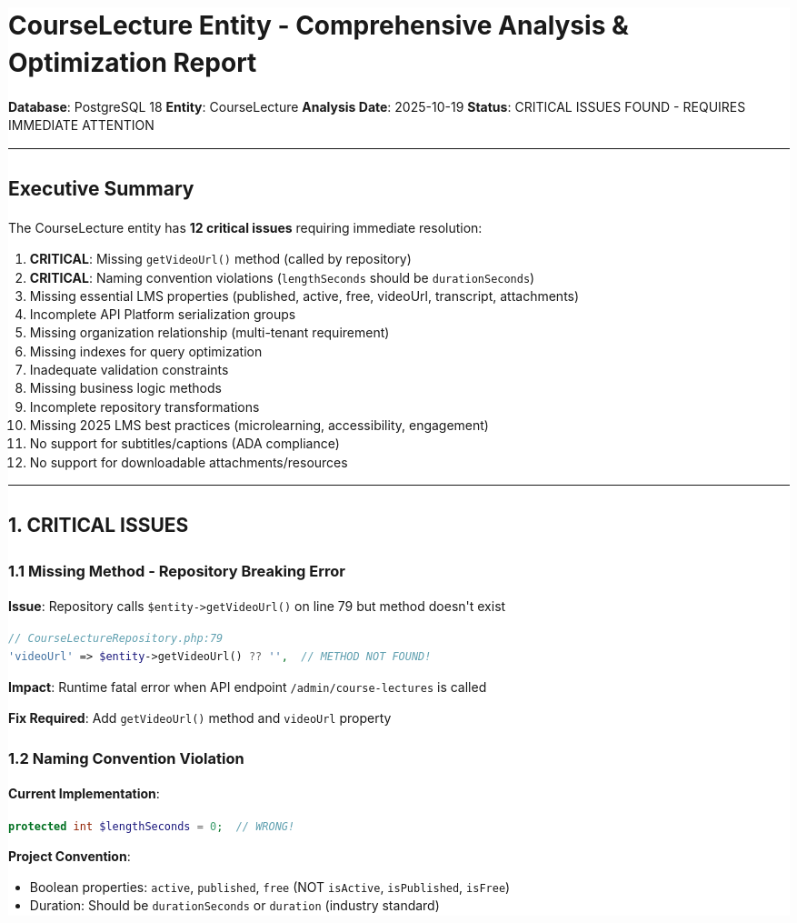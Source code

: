 # CourseLecture Entity - Comprehensive Analysis & Optimization Report

**Database**: PostgreSQL 18
**Entity**: CourseLecture
**Analysis Date**: 2025-10-19
**Status**: CRITICAL ISSUES FOUND - REQUIRES IMMEDIATE ATTENTION

---

## Executive Summary

The CourseLecture entity has **12 critical issues** requiring immediate resolution:

1. **CRITICAL**: Missing `getVideoUrl()` method (called by repository)
2. **CRITICAL**: Naming convention violations (`lengthSeconds` should be `durationSeconds`)
3. Missing essential LMS properties (published, active, free, videoUrl, transcript, attachments)
4. Incomplete API Platform serialization groups
5. Missing organization relationship (multi-tenant requirement)
6. Missing indexes for query optimization
7. Inadequate validation constraints
8. Missing business logic methods
9. Incomplete repository transformations
10. Missing 2025 LMS best practices (microlearning, accessibility, engagement)
11. No support for subtitles/captions (ADA compliance)
12. No support for downloadable attachments/resources

---

## 1. CRITICAL ISSUES

### 1.1 Missing Method - Repository Breaking Error

**Issue**: Repository calls `$entity->getVideoUrl()` on line 79 but method doesn't exist

```php
// CourseLectureRepository.php:79
'videoUrl' => $entity->getVideoUrl() ?? '',  // METHOD NOT FOUND!
```

**Impact**: Runtime fatal error when API endpoint `/admin/course-lectures` is called

**Fix Required**: Add `getVideoUrl()` method and `videoUrl` property

### 1.2 Naming Convention Violation

**Current Implementation**:
```php
protected int $lengthSeconds = 0;  // WRONG!
```

**Project Convention**:
- Boolean properties: `active`, `published`, `free` (NOT `isActive`, `isPublished`, `isFree`)
- Duration: Should be `durationSeconds` or `duration` (industry standard)
